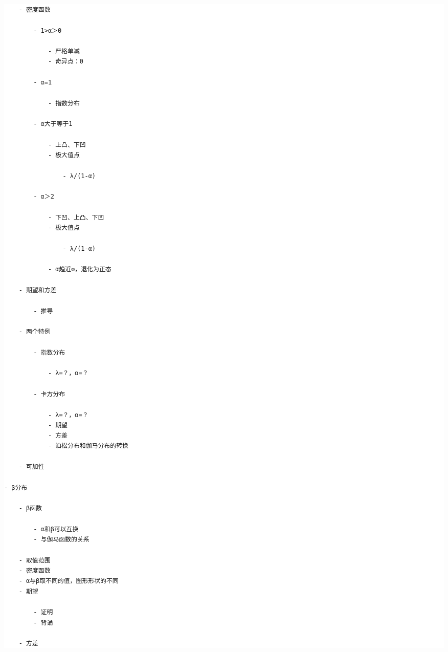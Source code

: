 		- 密度函数

			- 1>α＞0

				- 严格单减
				- 奇异点：0

			- α=1

				- 指数分布

			- α大于等于1

				- 上凸、下凹
				- 极大值点

					- λ/(1-α)

			- α＞2

				- 下凹、上凸、下凹
				- 极大值点

					- λ/(1-α)

				- α趋近∞，退化为正态

		- 期望和方差

			- 推导

		- 两个特例

			- 指数分布

				- λ=？，α=？

			- 卡方分布

				- λ=？，α=？
				- 期望
				- 方差
				- 泊松分布和伽马分布的转换

		- 可加性

	- β分布

		- β函数

			- α和β可以互换
			- 与伽马函数的关系

		- 取值范围
		- 密度函数
		- α与β取不同的值，图形形状的不同
		- 期望

			- 证明
			- 背诵

		- 方差
